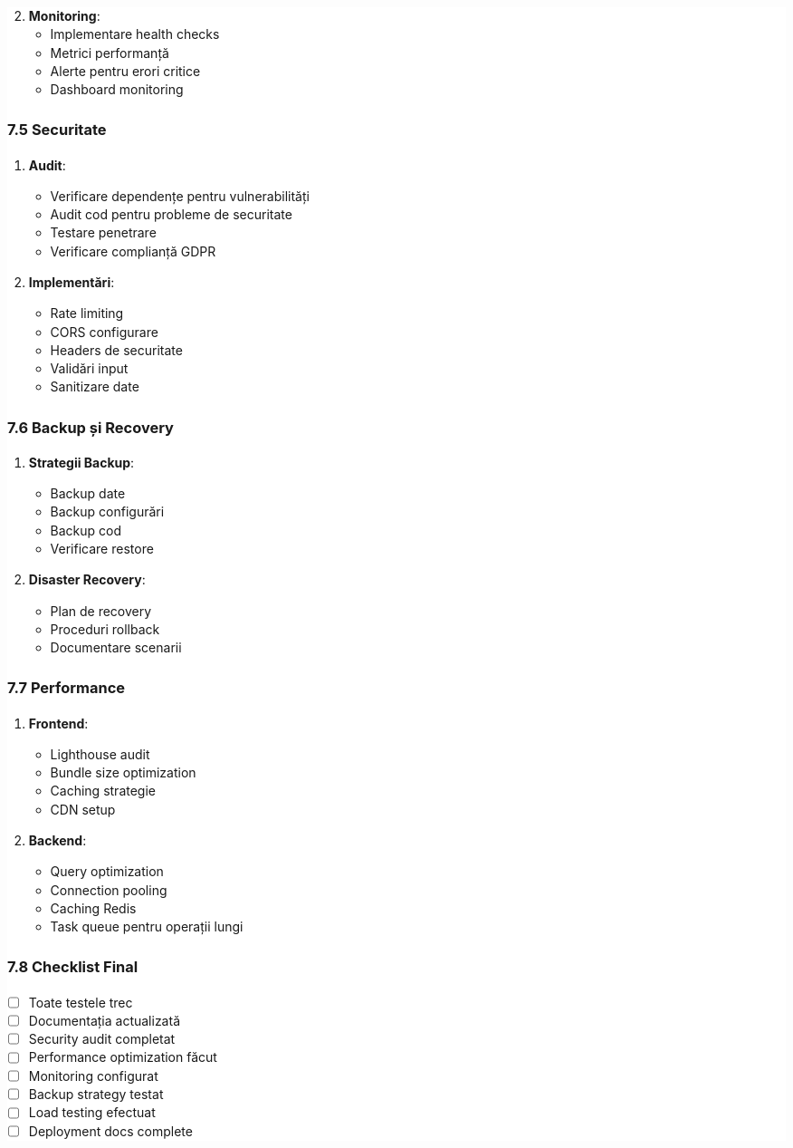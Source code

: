 2. **Monitoring**:
   - Implementare health checks
   - Metrici performanță
   - Alerte pentru erori critice
   - Dashboard monitoring

### 7.5 Securitate
1. **Audit**:
   - Verificare dependențe pentru vulnerabilități
   - Audit cod pentru probleme de securitate
   - Testare penetrare
   - Verificare complianță GDPR

2. **Implementări**:
   - Rate limiting
   - CORS configurare
   - Headers de securitate
   - Validări input
   - Sanitizare date

### 7.6 Backup și Recovery
1. **Strategii Backup**:
   - Backup date
   - Backup configurări
   - Backup cod
   - Verificare restore

2. **Disaster Recovery**:
   - Plan de recovery
   - Proceduri rollback
   - Documentare scenarii

### 7.7 Performance
1. **Frontend**:
   - Lighthouse audit
   - Bundle size optimization
   - Caching strategie
   - CDN setup

2. **Backend**:
   - Query optimization
   - Connection pooling
   - Caching Redis
   - Task queue pentru operații lungi

### 7.8 Checklist Final
- [ ] Toate testele trec
- [ ] Documentația actualizată
- [ ] Security audit completat
- [ ] Performance optimization făcut
- [ ] Monitoring configurat
- [ ] Backup strategy testat
- [ ] Load testing efectuat
- [ ] Deployment docs complete 
